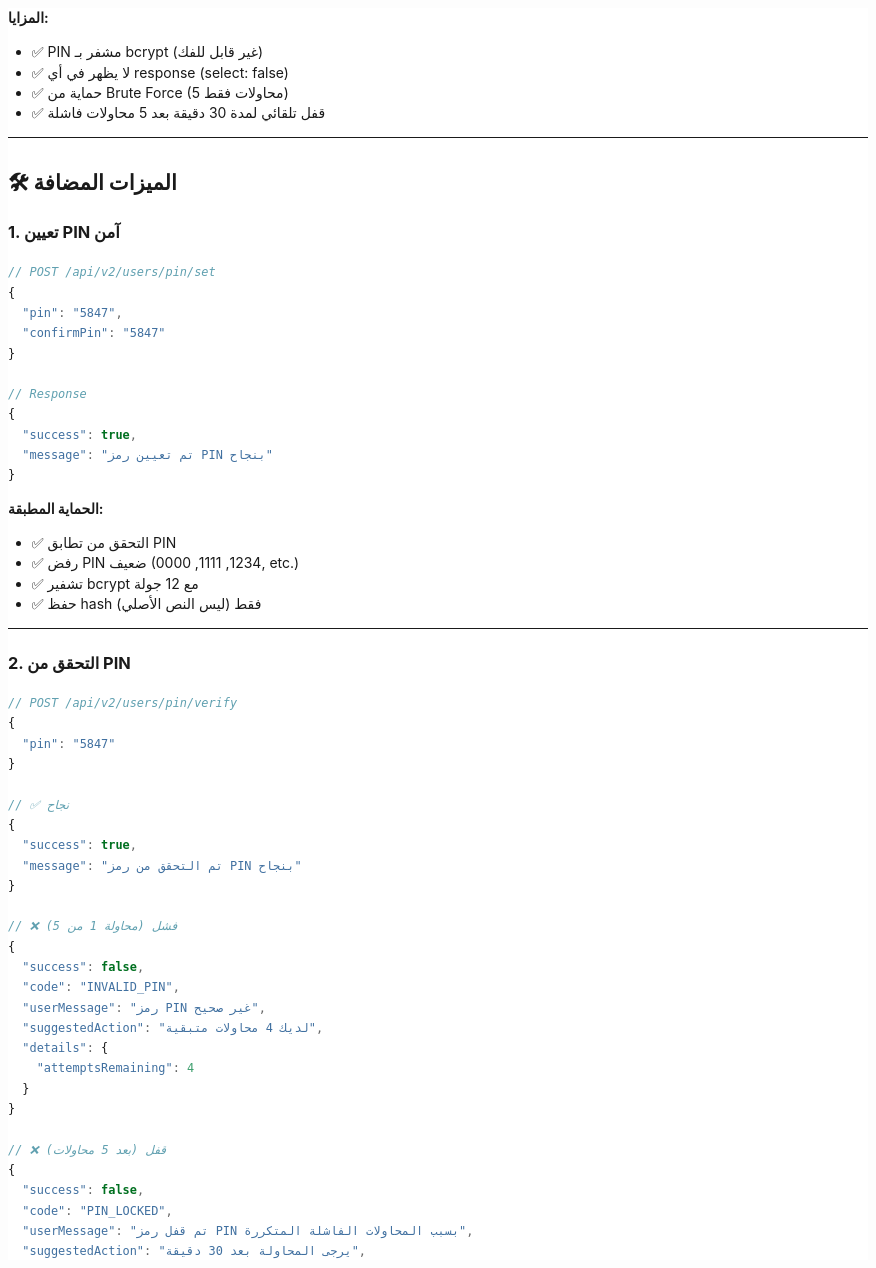 **المزايا:**
- ✅ PIN مشفر بـ bcrypt (غير قابل للفك)
- ✅ لا يظهر في أي response (select: false)
- ✅ حماية من Brute Force (5 محاولات فقط)
- ✅ قفل تلقائي لمدة 30 دقيقة بعد 5 محاولات فاشلة

---

## 🛠️ الميزات المضافة

### 1. **تعيين PIN آمن**

```typescript
// POST /api/v2/users/pin/set
{
  "pin": "5847",
  "confirmPin": "5847"
}

// Response
{
  "success": true,
  "message": "تم تعيين رمز PIN بنجاح"
}
```

**الحماية المطبقة:**
- ✅ التحقق من تطابق PIN
- ✅ رفض PIN ضعيف (1234, 1111, 0000, etc.)
- ✅ تشفير bcrypt مع 12 جولة
- ✅ حفظ hash فقط (ليس النص الأصلي)

---

### 2. **التحقق من PIN**

```typescript
// POST /api/v2/users/pin/verify
{
  "pin": "5847"
}

// ✅ نجاح
{
  "success": true,
  "message": "تم التحقق من رمز PIN بنجاح"
}

// ❌ فشل (محاولة 1 من 5)
{
  "success": false,
  "code": "INVALID_PIN",
  "userMessage": "رمز PIN غير صحيح",
  "suggestedAction": "لديك 4 محاولات متبقية",
  "details": {
    "attemptsRemaining": 4
  }
}

// ❌ قفل (بعد 5 محاولات)
{
  "success": false,
  "code": "PIN_LOCKED",
  "userMessage": "تم قفل رمز PIN بسبب المحاولات الفاشلة المتكررة",
  "suggestedAction": "يرجى المحاولة بعد 30 دقيقة",
```
